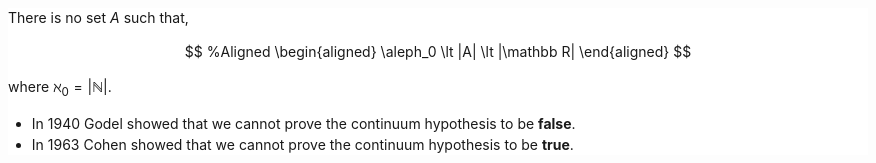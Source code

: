 There is no set $A$ such that,

$$ %Aligned
\begin{aligned}
    \aleph_0 \lt |A| \lt |\mathbb R|
\end{aligned}
$$

where $\aleph_0 = |\mathbb N|$.

* In 1940 Godel showed that we cannot prove the continuum hypothesis to be __false__.
* In 1963 Cohen showed that we cannot prove the continuum hypothesis to be __true__.

